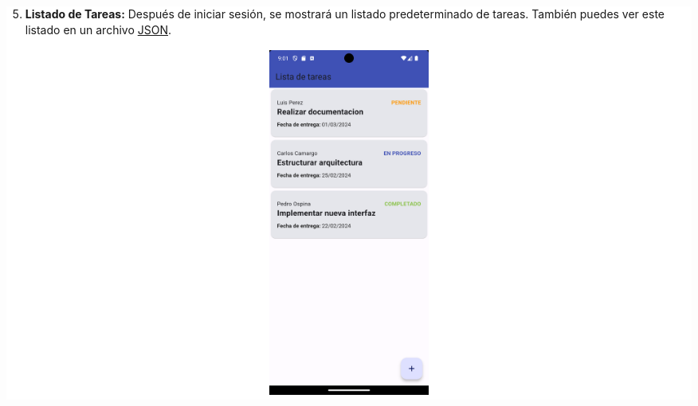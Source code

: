 5. **Listado de Tareas:** Después de iniciar sesión, se mostrará un listado predeterminado de tareas. También puedes ver este listado en un archivo [JSON](https://github.com/VictorBejarano/flutter_todo/blob/main/assets/json/task.json).

  <p align="center">
    <img src="https://github.com/VictorBejarano/flutter_todo/blob/main/assets/doc/image05.png?raw=true" width="200px">
  </p>
